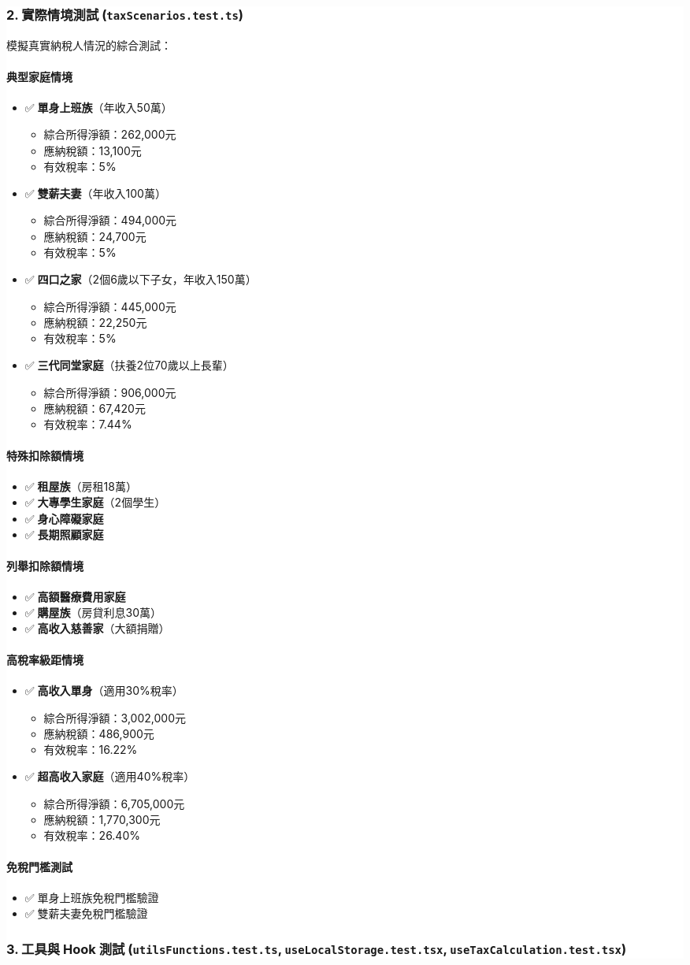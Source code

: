 ### 2. 實際情境測試 (`taxScenarios.test.ts`)

模擬真實納稅人情況的綜合測試：

#### 典型家庭情境
- ✅ **單身上班族**（年收入50萬）
  - 綜合所得淨額：262,000元
  - 應納稅額：13,100元
  - 有效稅率：5%

- ✅ **雙薪夫妻**（年收入100萬）
  - 綜合所得淨額：494,000元
  - 應納稅額：24,700元
  - 有效稅率：5%

- ✅ **四口之家**（2個6歲以下子女，年收入150萬）
  - 綜合所得淨額：445,000元
  - 應納稅額：22,250元
  - 有效稅率：5%

- ✅ **三代同堂家庭**（扶養2位70歲以上長輩）
  - 綜合所得淨額：906,000元
  - 應納稅額：67,420元
  - 有效稅率：7.44%

#### 特殊扣除額情境
- ✅ **租屋族**（房租18萬）
- ✅ **大專學生家庭**（2個學生）
- ✅ **身心障礙家庭**
- ✅ **長期照顧家庭**

#### 列舉扣除額情境
- ✅ **高額醫療費用家庭**
- ✅ **購屋族**（房貸利息30萬）
- ✅ **高收入慈善家**（大額捐贈）

#### 高稅率級距情境
- ✅ **高收入單身**（適用30%稅率）
  - 綜合所得淨額：3,002,000元
  - 應納稅額：486,900元
  - 有效稅率：16.22%

- ✅ **超高收入家庭**（適用40%稅率）
  - 綜合所得淨額：6,705,000元
  - 應納稅額：1,770,300元
  - 有效稅率：26.40%

#### 免稅門檻測試
- ✅ 單身上班族免稅門檻驗證
- ✅ 雙薪夫妻免稅門檻驗證

### 3. 工具與 Hook 測試 (`utilsFunctions.test.ts`, `useLocalStorage.test.tsx`, `useTaxCalculation.test.tsx`)
